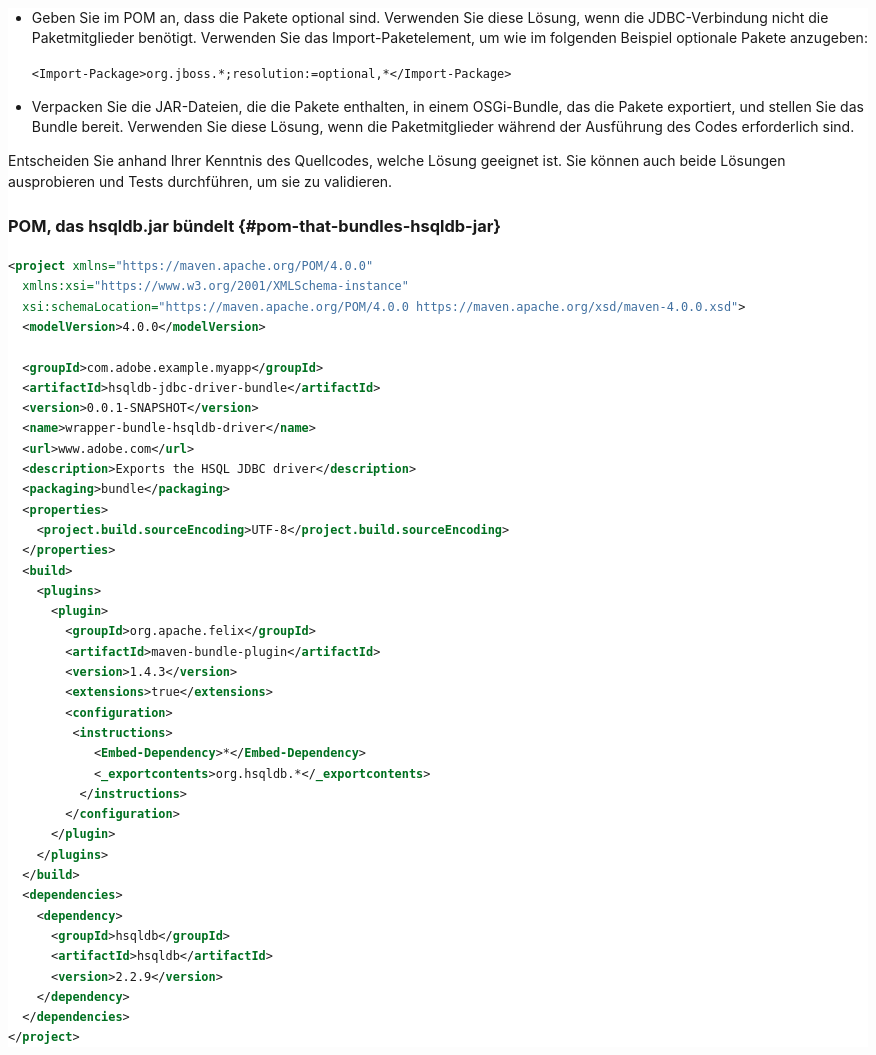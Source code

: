 * Geben Sie im POM an, dass die Pakete optional sind. Verwenden Sie diese Lösung, wenn die JDBC-Verbindung nicht die Paketmitglieder benötigt. Verwenden Sie das Import-Paketelement, um wie im folgenden Beispiel optionale Pakete anzugeben:

  `<Import-Package>org.jboss.*;resolution:=optional,*</Import-Package>`
* Verpacken Sie die JAR-Dateien, die die Pakete enthalten, in einem OSGi-Bundle, das die Pakete exportiert, und stellen Sie das Bundle bereit. Verwenden Sie diese Lösung, wenn die Paketmitglieder während der Ausführung des Codes erforderlich sind.

Entscheiden Sie anhand Ihrer Kenntnis des Quellcodes, welche Lösung geeignet ist. Sie können auch beide Lösungen ausprobieren und Tests durchführen, um sie zu validieren.

### POM, das hsqldb.jar bündelt {#pom-that-bundles-hsqldb-jar}

```xml
<project xmlns="https://maven.apache.org/POM/4.0.0"
  xmlns:xsi="https://www.w3.org/2001/XMLSchema-instance"
  xsi:schemaLocation="https://maven.apache.org/POM/4.0.0 https://maven.apache.org/xsd/maven-4.0.0.xsd">
  <modelVersion>4.0.0</modelVersion>

  <groupId>com.adobe.example.myapp</groupId>
  <artifactId>hsqldb-jdbc-driver-bundle</artifactId>
  <version>0.0.1-SNAPSHOT</version>
  <name>wrapper-bundle-hsqldb-driver</name>
  <url>www.adobe.com</url>
  <description>Exports the HSQL JDBC driver</description>
  <packaging>bundle</packaging>
  <properties>
    <project.build.sourceEncoding>UTF-8</project.build.sourceEncoding>
  </properties>
  <build>
    <plugins>
      <plugin>
        <groupId>org.apache.felix</groupId>
        <artifactId>maven-bundle-plugin</artifactId>
        <version>1.4.3</version>
        <extensions>true</extensions>
        <configuration>
         <instructions>
            <Embed-Dependency>*</Embed-Dependency>
            <_exportcontents>org.hsqldb.*</_exportcontents>
          </instructions>
        </configuration>
      </plugin>
    </plugins>
  </build>
  <dependencies>
    <dependency>
      <groupId>hsqldb</groupId>
      <artifactId>hsqldb</artifactId>
      <version>2.2.9</version>
    </dependency>
  </dependencies>
</project>
```
